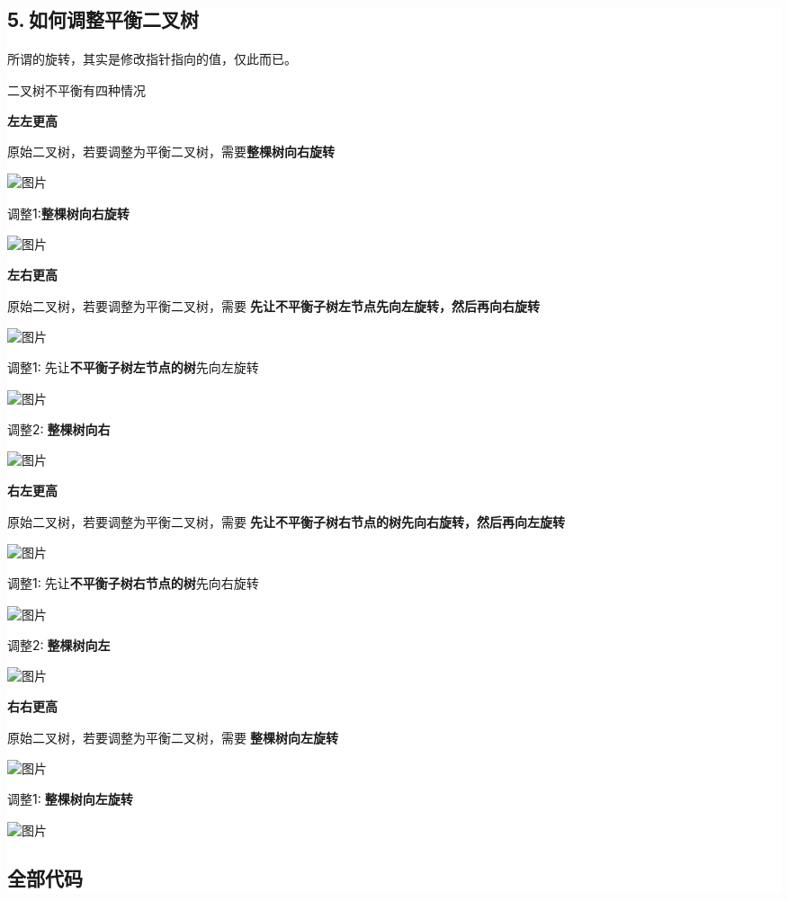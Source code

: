 ## 5. 如何调整平衡二叉树

所谓的旋转，其实是修改指针指向的值，仅此而已。

二叉树不平衡有四种情况

**左左更高**

原始二叉树，若要调整为平衡二叉树，需要**整棵树向右旋转**

![图片](https://mmbiz.qpic.cn/mmbiz_png/wqfIPAmgib2VIRtyUPx7QpbARdFvYhFia1pS4GA6oAWPp907ribhbKoBOYfs7hER0r1gwAYmibtAmCO5GwicHbdgCHw/640?wx_fmt=png&wxfrom=5&wx_lazy=1&wx_co=1)

调整1:**整棵树向右旋转**

![图片](https://mmbiz.qpic.cn/mmbiz_png/wqfIPAmgib2VIRtyUPx7QpbARdFvYhFia13jvgke21yPHNxcxmF44exXicrMdEYqoy6icrDnYWiazKEvfevlS34qTuA/640?wx_fmt=png&wxfrom=5&wx_lazy=1&wx_co=1)

**左右更高**

原始二叉树，若要调整为平衡二叉树，需要 **先让不平衡子树左节点先向左旋转，然后再向右旋转**

![图片](https://mmbiz.qpic.cn/mmbiz_png/wqfIPAmgib2VIRtyUPx7QpbARdFvYhFia1qvdITu1BJicwicWkv4axyAL1QIhUo9vjcfWicBczeWwHcnH8ncQcoWrhw/640?wx_fmt=png&wxfrom=5&wx_lazy=1&wx_co=1)

调整1: 先让**不平衡子树左节点的树**先向左旋转

![图片](https://mmbiz.qpic.cn/mmbiz_png/wqfIPAmgib2VIRtyUPx7QpbARdFvYhFia1CIIJtWIOfKa9EunfNMI7xrxph28jPZBByQa5iajLNlVwhklxQLYEf2A/640?wx_fmt=png&wxfrom=5&wx_lazy=1&wx_co=1)

调整2: **整棵树向右**

![图片](https://mmbiz.qpic.cn/mmbiz_png/wqfIPAmgib2VIRtyUPx7QpbARdFvYhFia1ywSwric2icYfxPNIEQ8ia4vE2rRSTOHzp71Nz5ialuGozpUjkADd4UN3zA/640?wx_fmt=png&wxfrom=5&wx_lazy=1&wx_co=1)

**右左更高**

原始二叉树，若要调整为平衡二叉树，需要 **先让不平衡子树右节点的树先向右旋转，然后再向左旋转**

![图片](https://mmbiz.qpic.cn/mmbiz_png/wqfIPAmgib2VIRtyUPx7QpbARdFvYhFia1ez6sonC5hibLNyzFjnibDhctllrM04dsicmWOSbKb4Qc8MxqErZemicfrQ/640?wx_fmt=png&wxfrom=5&wx_lazy=1&wx_co=1)

调整1: 先让**不平衡子树右节点的树**先向右旋转

![图片](https://mmbiz.qpic.cn/mmbiz_png/wqfIPAmgib2VIRtyUPx7QpbARdFvYhFia1DSuyR6H1rEklSZNpx7qrPG7vLG6ia3DfvDF2HKlKjmDALRcI1XUIR9Q/640?wx_fmt=png&wxfrom=5&wx_lazy=1&wx_co=1)

调整2: **整棵树向左**

![图片](https://mmbiz.qpic.cn/mmbiz_png/wqfIPAmgib2VIRtyUPx7QpbARdFvYhFia1DfriaINibwOXAROvOibAjZroJFeUib8ibv7JcLFxkNzDhGs8tcqZCkeX72g/640?wx_fmt=png&wxfrom=5&wx_lazy=1&wx_co=1)

**右右更高**

原始二叉树，若要调整为平衡二叉树，需要 **整棵树向左旋转**

![图片](https://mmbiz.qpic.cn/mmbiz_png/wqfIPAmgib2VIRtyUPx7QpbARdFvYhFia1RoFJUHmofiaDoRq5S8BroK3llIROKI1E5jh7n5YRypZ4jpP1X0vEichA/640?wx_fmt=png&wxfrom=5&wx_lazy=1&wx_co=1)

调整1: **整棵树向左旋转**

![图片](https://mmbiz.qpic.cn/mmbiz_png/wqfIPAmgib2VIRtyUPx7QpbARdFvYhFia18lxpuAVX2sOZRC2ImbfRBxgwVhZt8SBiaibEiaSSY6ufhiapWk31icD6bXw/640?wx_fmt=png&wxfrom=5&wx_lazy=1&wx_co=1)

## 全部代码
